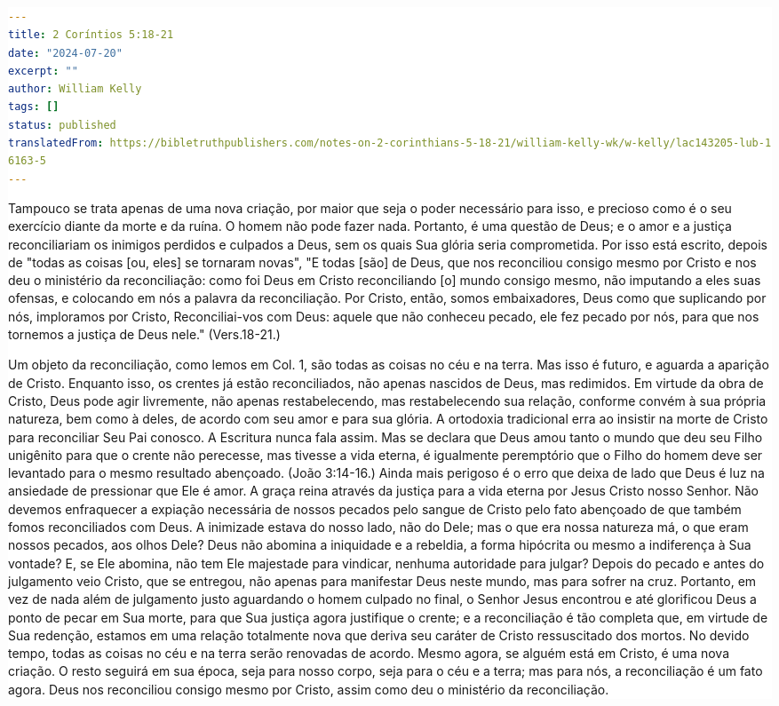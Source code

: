 ```yaml
---
title: 2 Coríntios 5:18-21
date: "2024-07-20"
excerpt: ""
author: William Kelly
tags: []
status: published
translatedFrom: https://bibletruthpublishers.com/notes-on-2-corinthians-5-18-21/william-kelly-wk/w-kelly/lac143205-lub-16163-5
---
```


Tampouco se trata apenas de uma nova criação, por maior que seja o poder
necessário para isso, e precioso como é o seu exercício diante da morte
e da ruína. O homem não pode fazer nada. Portanto, é uma questão de
Deus; e o amor e a justiça reconciliariam os inimigos perdidos e
culpados a Deus, sem os quais Sua glória seria comprometida. Por isso
está escrito, depois de \"todas as coisas \[ou, eles\] se tornaram
novas\", \"E todas \[são\] de Deus, que nos reconciliou consigo mesmo
por Cristo e nos deu o ministério da reconciliação: como foi Deus em
Cristo reconciliando \[o\] mundo consigo mesmo, não imputando a eles
suas ofensas, e colocando em nós a palavra da reconciliação. Por Cristo,
então, somos embaixadores, Deus como que suplicando por nós, imploramos
por Cristo, Reconciliai-vos com Deus: aquele que não conheceu pecado,
ele fez pecado por nós, para que nos tornemos a justiça de Deus nele.\"
(Vers.18-21.)

Um objeto da reconciliação, como lemos em Col. 1, são todas as coisas no
céu e na terra. Mas isso é futuro, e aguarda a aparição de Cristo.
Enquanto isso, os crentes já estão reconciliados, não apenas nascidos de
Deus, mas redimidos. Em virtude da obra de Cristo, Deus pode agir
livremente, não apenas restabelecendo, mas restabelecendo sua relação,
conforme convém à sua própria natureza, bem como à deles, de acordo com
seu amor e para sua glória. A ortodoxia tradicional erra ao insistir na
morte de Cristo para reconciliar Seu Pai conosco. A Escritura nunca fala
assim. Mas se declara que Deus amou tanto o mundo que deu seu Filho
unigênito para que o crente não perecesse, mas tivesse a vida eterna, é
igualmente peremptório que o Filho do homem deve ser levantado para o
mesmo resultado abençoado. (João 3:14-16.) Ainda mais perigoso é o erro
que deixa de lado que Deus é luz na ansiedade de pressionar que Ele é
amor. A graça reina através da justiça para a vida eterna por Jesus
Cristo nosso Senhor. Não devemos enfraquecer a expiação necessária de
nossos pecados pelo sangue de Cristo pelo fato abençoado de que também
fomos reconciliados com Deus. A inimizade estava do nosso lado, não do
Dele; mas o que era nossa natureza má, o que eram nossos pecados, aos
olhos Dele? Deus não abomina a iniquidade e a rebeldia, a forma
hipócrita ou mesmo a indiferença à Sua vontade? E, se Ele abomina, não
tem Ele majestade para vindicar, nenhuma autoridade para julgar? Depois
do pecado e antes do julgamento veio Cristo, que se entregou, não apenas
para manifestar Deus neste mundo, mas para sofrer na cruz. Portanto, em
vez de nada além de julgamento justo aguardando o homem culpado no
final, o Senhor Jesus encontrou e até glorificou Deus a ponto de pecar
em Sua morte, para que Sua justiça agora justifique o crente; e a
reconciliação é tão completa que, em virtude de Sua redenção, estamos em
uma relação totalmente nova que deriva seu caráter de Cristo
ressuscitado dos mortos. No devido tempo, todas as coisas no céu e na
terra serão renovadas de acordo. Mesmo agora, se alguém está em Cristo,
é uma nova criação. O resto seguirá em sua época, seja para nosso corpo,
seja para o céu e a terra; mas para nós, a reconciliação é um fato
agora. Deus nos reconciliou consigo mesmo por Cristo, assim como deu o
ministério da reconciliação.
